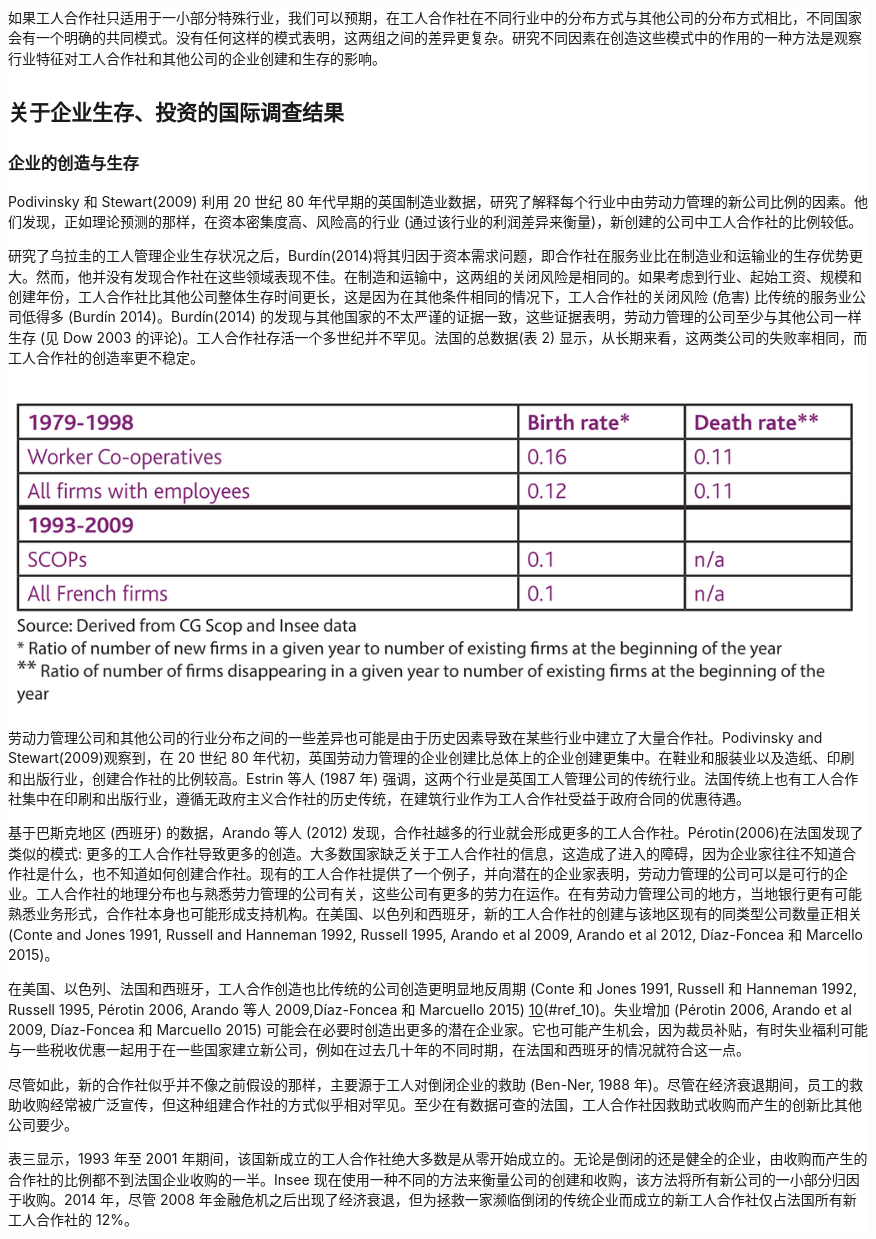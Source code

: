 如果工人合作社只适用于一小部分特殊行业，我们可以预期，在工人合作社在不同行业中的分布方式与其他公司的分布方式相比，不同国家会有一个明确的共同模式。没有任何这样的模式表明，这两组之间的差异更复杂。研究不同因素在创造这些模式中的作用的一种方法是观察行业特征对工人合作社和其他公司的企业创建和生存的影响。

关于企业生存、投资的国际调查结果
----------------

### 企业的创造与生存

Podivinsky 和 Stewart(2009) 利用 20 世纪 80 年代早期的英国制造业数据，研究了解释每个行业中由劳动力管理的新公司比例的因素。他们发现，正如理论预测的那样，在资本密集度高、风险高的行业 (通过该行业的利润差异来衡量)，新创建的公司中工人合作社的比例较低。

研究了乌拉圭的工人管理企业生存状况之后，Burdín(2014)将其归因于资本需求问题，即合作社在服务业比在制造业和运输业的生存优势更大。然而，他并没有发现合作社在这些领域表现不佳。在制造和运输中，这两组的关闭风险是相同的。如果考虑到行业、起始工资、规模和创建年份，工人合作社比其他公司整体生存时间更长，这是因为在其他条件相同的情况下，工人合作社的关闭风险 (危害) 比传统的服务业公司低得多 (Burdín 2014)。Burdín(2014) 的发现与其他国家的不太严谨的证据一致，这些证据表明，劳动力管理的公司至少与其他公司一样生存 (见 Dow 2003 的评论)。工人合作社存活一个多世纪并不罕见。法国的总数据(表 2) 显示，从长期来看，这两类公司的失败率相同，而工人合作社的创造率更不稳定。

![be78c3dc2076baaa4ed0a955e6b20d01_MD5](../assets/be78c3dc2076baaa4ed0a955e6b20d01_MD5.png)

劳动力管理公司和其他公司的行业分布之间的一些差异也可能是由于历史因素导致在某些行业中建立了大量合作社。Podivinsky and Stewart(2009)观察到，在 20 世纪 80 年代初，英国劳动力管理的企业创建比总体上的企业创建更集中。在鞋业和服装业以及造纸、印刷和出版行业，创建合作社的比例较高。Estrin 等人 (1987 年) 强调，这两个行业是英国工人管理公司的传统行业。法国传统上也有工人合作社集中在印刷和出版行业，遵循无政府主义合作社的历史传统，在建筑行业作为工人合作社受益于政府合同的优惠待遇。

基于巴斯克地区 (西班牙) 的数据，Arando 等人 (2012) 发现，合作社越多的行业就会形成更多的工人合作社。Pérotin(2006)在法国发现了类似的模式: 更多的工人合作社导致更多的创造。大多数国家缺乏关于工人合作社的信息，这造成了进入的障碍，因为企业家往往不知道合作社是什么，也不知道如何创建合作社。现有的工人合作社提供了一个例子，并向潜在的企业家表明，劳动力管理的公司可以是可行的企业。工人合作社的地理分布也与熟悉劳力管理的公司有关，这些公司有更多的劳力在运作。在有劳动力管理公司的地方，当地银行更有可能熟悉业务形式，合作社本身也可能形成支持机构。在美国、以色列和西班牙，新的工人合作社的创建与该地区现有的同类型公司数量正相关(Conte and Jones 1991, Russell and Hanneman 1992, Russell 1995, Arando et al 2009, Arando et al 2012, Díaz-Foncea 和 Marcello 2015)。

在美国、以色列、法国和西班牙，工人合作创造也比传统的公司创造更明显地反周期 (Conte 和 Jones 1991, Russell 和 Hanneman 1992, Russell 1995, Pérotin 2006, Arando 等人 2009,Díaz-Foncea 和 Marcuello 2015) [10](10)(#ref_10)。失业增加 (Pérotin 2006, Arando et al 2009, Díaz-Foncea 和 Marcuello 2015) 可能会在必要时创造出更多的潜在企业家。它也可能产生机会，因为裁员补贴，有时失业福利可能与一些税收优惠一起用于在一些国家建立新公司，例如在过去几十年的不同时期，在法国和西班牙的情况就符合这一点。

尽管如此，新的合作社似乎并不像之前假设的那样，主要源于工人对倒闭企业的救助 (Ben-Ner, 1988 年)。尽管在经济衰退期间，员工的救助收购经常被广泛宣传，但这种组建合作社的方式似乎相对罕见。至少在有数据可查的法国，工人合作社因救助式收购而产生的创新比其他公司要少。

表三显示，1993 年至 2001 年期间，该国新成立的工人合作社绝大多数是从零开始成立的。无论是倒闭的还是健全的企业，由收购而产生的合作社的比例都不到法国企业收购的一半。Insee 现在使用一种不同的方法来衡量公司的创建和收购，该方法将所有新公司的一小部分归因于收购。2014 年，尽管 2008 年金融危机之后出现了经济衰退，但为拯救一家濒临倒闭的传统企业而成立的新工人合作社仅占法国所有新工人合作社的 12%。
